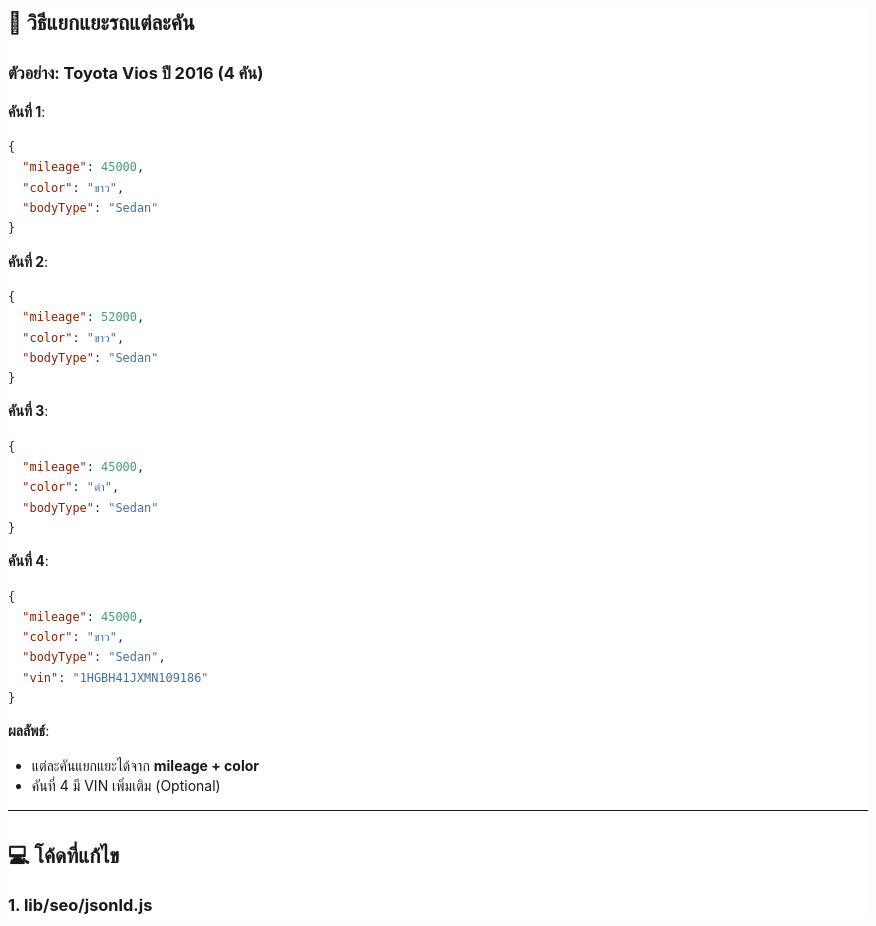 ## 🚗 วิธีแยกแยะรถแต่ละคัน

### ตัวอย่าง: Toyota Vios ปี 2016 (4 คัน)

**คันที่ 1**:

```json
{
  "mileage": 45000,
  "color": "ขาว",
  "bodyType": "Sedan"
}
```

**คันที่ 2**:

```json
{
  "mileage": 52000,
  "color": "ขาว",
  "bodyType": "Sedan"
}
```

**คันที่ 3**:

```json
{
  "mileage": 45000,
  "color": "ดำ",
  "bodyType": "Sedan"
}
```

**คันที่ 4**:

```json
{
  "mileage": 45000,
  "color": "ขาว",
  "bodyType": "Sedan",
  "vin": "1HGBH41JXMN109186"
}
```

**ผลลัพธ์**:

- แต่ละคันแยกแยะได้จาก **mileage + color**
- คันที่ 4 มี VIN เพิ่มเติม (Optional)

---

## 💻 โค้ดที่แก้ไข

### 1. lib/seo/jsonld.js
